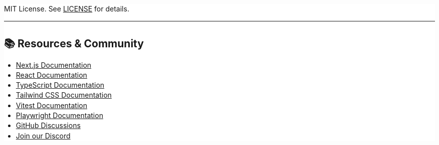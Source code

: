 MIT License. See [LICENSE](./LICENSE) for details.

---

## 📚 Resources & Community

- [Next.js Documentation](https://nextjs.org/docs)
- [React Documentation](https://react.dev/)
- [TypeScript Documentation](https://www.typescriptlang.org/docs/)
- [Tailwind CSS Documentation](https://tailwindcss.com/docs)
- [Vitest Documentation](https://vitest.dev/guide/)
- [Playwright Documentation](https://playwright.dev/docs/intro)
- [GitHub Discussions](https://github.com/dikahariss/nextjs-skeleton/discussions)
- [Join our Discord](https://discord.gg/your-invite-link)
